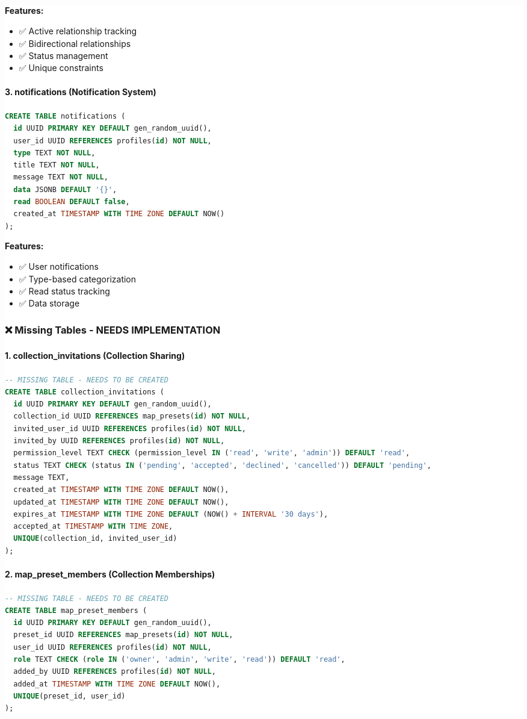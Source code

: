**Features:**
- ✅ Active relationship tracking
- ✅ Bidirectional relationships
- ✅ Status management
- ✅ Unique constraints

#### 3. **notifications** (Notification System)
```sql
CREATE TABLE notifications (
  id UUID PRIMARY KEY DEFAULT gen_random_uuid(),
  user_id UUID REFERENCES profiles(id) NOT NULL,
  type TEXT NOT NULL,
  title TEXT NOT NULL,
  message TEXT NOT NULL,
  data JSONB DEFAULT '{}',
  read BOOLEAN DEFAULT false,
  created_at TIMESTAMP WITH TIME ZONE DEFAULT NOW()
);
```

**Features:**
- ✅ User notifications
- ✅ Type-based categorization
- ✅ Read status tracking
- ✅ Data storage

### ❌ **Missing Tables - NEEDS IMPLEMENTATION**

#### 1. **collection_invitations** (Collection Sharing)
```sql
-- MISSING TABLE - NEEDS TO BE CREATED
CREATE TABLE collection_invitations (
  id UUID PRIMARY KEY DEFAULT gen_random_uuid(),
  collection_id UUID REFERENCES map_presets(id) NOT NULL,
  invited_user_id UUID REFERENCES profiles(id) NOT NULL,
  invited_by UUID REFERENCES profiles(id) NOT NULL,
  permission_level TEXT CHECK (permission_level IN ('read', 'write', 'admin')) DEFAULT 'read',
  status TEXT CHECK (status IN ('pending', 'accepted', 'declined', 'cancelled')) DEFAULT 'pending',
  message TEXT,
  created_at TIMESTAMP WITH TIME ZONE DEFAULT NOW(),
  updated_at TIMESTAMP WITH TIME ZONE DEFAULT NOW(),
  expires_at TIMESTAMP WITH TIME ZONE DEFAULT (NOW() + INTERVAL '30 days'),
  accepted_at TIMESTAMP WITH TIME ZONE,
  UNIQUE(collection_id, invited_user_id)
);
```

#### 2. **map_preset_members** (Collection Memberships)
```sql
-- MISSING TABLE - NEEDS TO BE CREATED
CREATE TABLE map_preset_members (
  id UUID PRIMARY KEY DEFAULT gen_random_uuid(),
  preset_id UUID REFERENCES map_presets(id) NOT NULL,
  user_id UUID REFERENCES profiles(id) NOT NULL,
  role TEXT CHECK (role IN ('owner', 'admin', 'write', 'read')) DEFAULT 'read',
  added_by UUID REFERENCES profiles(id) NOT NULL,
  added_at TIMESTAMP WITH TIME ZONE DEFAULT NOW(),
  UNIQUE(preset_id, user_id)
);
```
